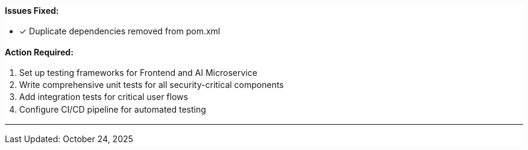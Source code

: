 **Issues Fixed:**
- ✓ Duplicate dependencies removed from pom.xml

**Action Required:**
1. Set up testing frameworks for Frontend and AI Microservice
2. Write comprehensive unit tests for all security-critical components
3. Add integration tests for critical user flows
4. Configure CI/CD pipeline for automated testing

---

Last Updated: October 24, 2025
